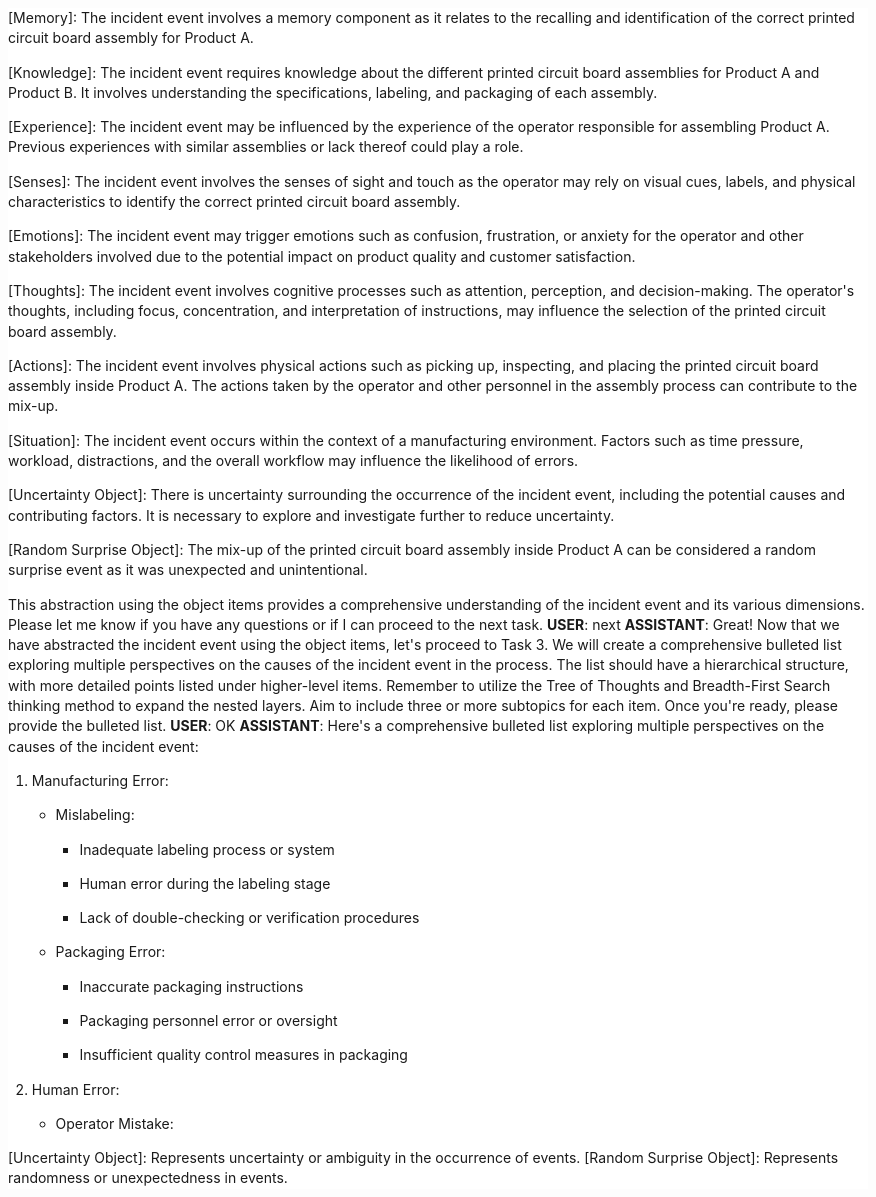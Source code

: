 

[Memory]: The incident event involves a memory component as it relates to the recalling and identification of the correct printed circuit board assembly for Product A.



[Knowledge]: The incident event requires knowledge about the different printed circuit board assemblies for Product A and Product B. It involves understanding the specifications, labeling, and packaging of each assembly.



[Experience]: The incident event may be influenced by the experience of the operator responsible for assembling Product A. Previous experiences with similar assemblies or lack thereof could play a role.



[Senses]: The incident event involves the senses of sight and touch as the operator may rely on visual cues, labels, and physical characteristics to identify the correct printed circuit board assembly.



[Emotions]: The incident event may trigger emotions such as confusion, frustration, or anxiety for the operator and other stakeholders involved due to the potential impact on product quality and customer satisfaction.



[Thoughts]: The incident event involves cognitive processes such as attention, perception, and decision-making. The operator's thoughts, including focus, concentration, and interpretation of instructions, may influence the selection of the printed circuit board assembly.



[Actions]: The incident event involves physical actions such as picking up, inspecting, and placing the printed circuit board assembly inside Product A. The actions taken by the operator and other personnel in the assembly process can contribute to the mix-up.



[Situation]: The incident event occurs within the context of a manufacturing environment. Factors such as time pressure, workload, distractions, and the overall workflow may influence the likelihood of errors.



[Uncertainty Object]: There is uncertainty surrounding the occurrence of the incident event, including the potential causes and contributing factors. It is necessary to explore and investigate further to reduce uncertainty.



[Random Surprise Object]: The mix-up of the printed circuit board assembly inside Product A can be considered a random surprise event as it was unexpected and unintentional.



This abstraction using the object items provides a comprehensive understanding of the incident event and its various dimensions. Please let me know if you have any questions or if I can proceed to the next task.
**USER**: next
**ASSISTANT**: Great! Now that we have abstracted the incident event using the object items, let's proceed to Task 3. We will create a comprehensive bulleted list exploring multiple perspectives on the causes of the incident event in the process. The list should have a hierarchical structure, with more detailed points listed under higher-level items. Remember to utilize the Tree of Thoughts and Breadth-First Search thinking method to expand the nested layers. Aim to include three or more subtopics for each item. Once you're ready, please provide the bulleted list.
**USER**: OK
**ASSISTANT**: Here's a comprehensive bulleted list exploring multiple perspectives on the causes of the incident event:



1. Manufacturing Error:

   - Mislabeling:

     - Inadequate labeling process or system

     - Human error during the labeling stage

     - Lack of double-checking or verification procedures



   - Packaging Error:

     - Inaccurate packaging instructions

     - Packaging personnel error or oversight

     - Insufficient quality control measures in packaging



2. Human Error:

   - Operator Mistake:


[Uncertainty Object]: Represents uncertainty or ambiguity in the occurrence of events.
[Random Surprise Object]: Represents randomness or unexpectedness in events.